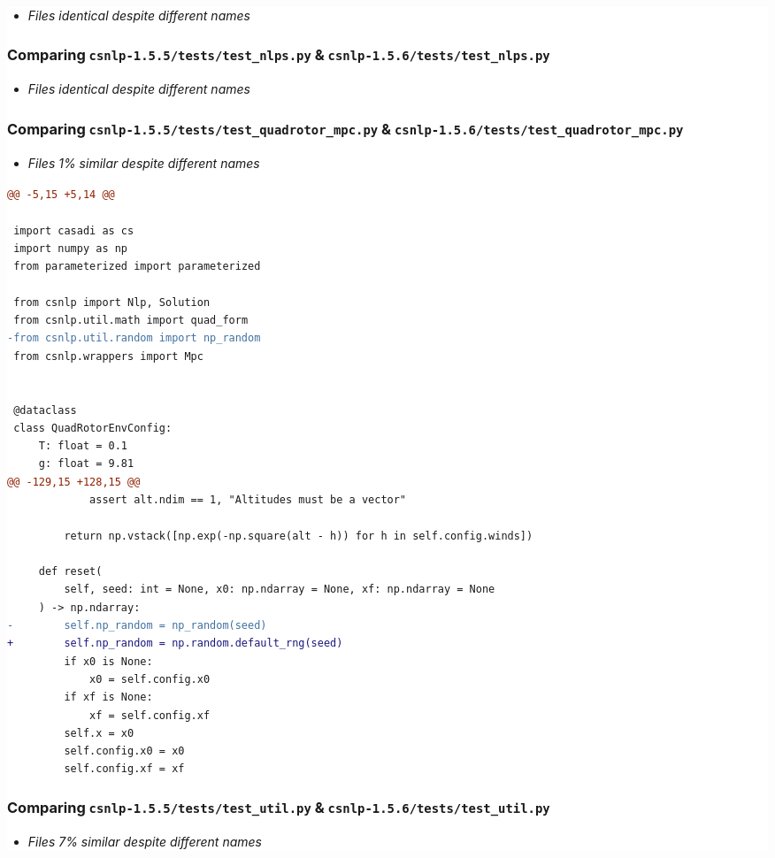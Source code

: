  * *Files identical despite different names*

### Comparing `csnlp-1.5.5/tests/test_nlps.py` & `csnlp-1.5.6/tests/test_nlps.py`

 * *Files identical despite different names*

### Comparing `csnlp-1.5.5/tests/test_quadrotor_mpc.py` & `csnlp-1.5.6/tests/test_quadrotor_mpc.py`

 * *Files 1% similar despite different names*

```diff
@@ -5,15 +5,14 @@
 
 import casadi as cs
 import numpy as np
 from parameterized import parameterized
 
 from csnlp import Nlp, Solution
 from csnlp.util.math import quad_form
-from csnlp.util.random import np_random
 from csnlp.wrappers import Mpc
 
 
 @dataclass
 class QuadRotorEnvConfig:
     T: float = 0.1
     g: float = 9.81
@@ -129,15 +128,15 @@
             assert alt.ndim == 1, "Altitudes must be a vector"
 
         return np.vstack([np.exp(-np.square(alt - h)) for h in self.config.winds])
 
     def reset(
         self, seed: int = None, x0: np.ndarray = None, xf: np.ndarray = None
     ) -> np.ndarray:
-        self.np_random = np_random(seed)
+        self.np_random = np.random.default_rng(seed)
         if x0 is None:
             x0 = self.config.x0
         if xf is None:
             xf = self.config.xf
         self.x = x0
         self.config.x0 = x0
         self.config.xf = xf
```

### Comparing `csnlp-1.5.5/tests/test_util.py` & `csnlp-1.5.6/tests/test_util.py`

 * *Files 7% similar despite different names*
